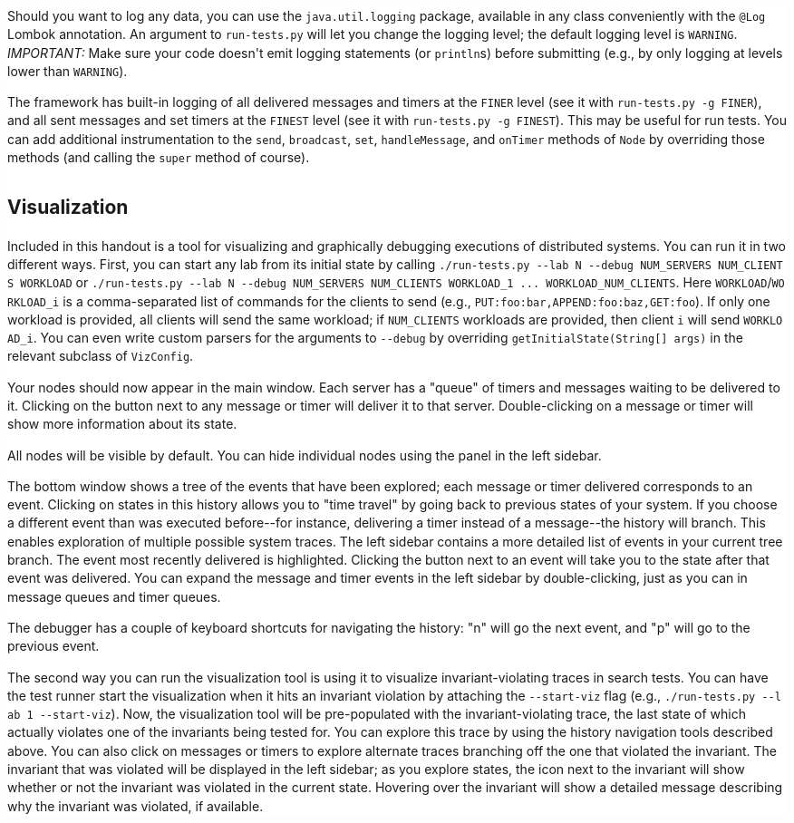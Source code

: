 Should you want to log any data, you can use the `java.util.logging` package,
available in any class conveniently with the `@Log` Lombok annotation. An
argument to `run-tests.py` will let you change the logging level; the default
logging level is `WARNING`. *IMPORTANT:* Make sure your code doesn't emit
logging statements (or `println`s) before submitting (e.g., by only logging at
levels lower than `WARNING`).

The framework has built-in logging of all delivered messages and timers at the
`FINER` level (see it with `run-tests.py -g FINER`), and all sent messages and
set timers at the `FINEST` level (see it with `run-tests.py -g FINEST`). This
may be useful for run tests. You can add additional instrumentation to the
`send`, `broadcast`, `set`, `handleMessage`, and `onTimer` methods of `Node` by
overriding those methods (and calling the `super` method of course).


## Visualization
Included in this handout is a tool for visualizing and graphically debugging
executions of distributed systems. You can run it in two different ways. First,
you can start any lab from its initial state by calling `./run-tests.py --lab N
--debug NUM_SERVERS NUM_CLIENTS WORKLOAD` or `./run-tests.py --lab N --debug
NUM_SERVERS NUM_CLIENTS WORKLOAD_1 ... WORKLOAD_NUM_CLIENTS`. Here
`WORKLOAD`/`WORKLOAD_i` is a comma-separated list of commands for the clients to
send (e.g., `PUT:foo:bar,APPEND:foo:baz,GET:foo`). If only one workload is
provided, all clients will send the same workload; if `NUM_CLIENTS` workloads
are provided, then client `i` will send `WORKLOAD_i`. You can even write custom
parsers for the arguments to `--debug` by overriding `getInitialState(String[]
args)` in the relevant subclass of `VizConfig`.

Your nodes should now appear in the main window. Each server has a "queue" of
timers and messages waiting to be delivered to it. Clicking on the button next
to any message or timer will deliver it to that server. Double-clicking on a
message or timer will show more information about its state.

All nodes will be visible by default. You can hide individual nodes using the
panel in the left sidebar.

The bottom window shows a tree of the events that have been explored; each
message or timer delivered corresponds to an event. Clicking on states in this
history allows you to "time travel" by going back to previous states of your
system. If you choose a different event than was executed before--for instance,
delivering a timer instead of a message--the history will branch. This enables
exploration of multiple possible system traces. The left sidebar contains a more
detailed list of events in your current tree branch. The event most recently
delivered is highlighted. Clicking the button next to an event will take you to
the state after that event was delivered. You can expand the message and timer
events in the left sidebar by double-clicking, just as you can in message queues
and timer queues.

The debugger has a couple of keyboard shortcuts for navigating the history: "n"
will go the next event, and "p" will go to the previous event.

The second way you can run the visualization tool is using it to visualize
invariant-violating traces in search tests. You can have the test runner start
the visualization when it hits an invariant violation by attaching the
`--start-viz` flag (e.g., `./run-tests.py --lab 1 --start-viz`). Now, the
visualization tool will be pre-populated with the invariant-violating trace, the
last state of which actually violates one of the invariants being tested for.
You can explore this trace by using the history navigation tools described
above. You can also click on messages or timers to explore alternate traces
branching off the one that violated the invariant. The invariant that was
violated will be displayed in the left sidebar; as you explore states, the icon
next to the invariant will show whether or not the invariant was violated in the
current state. Hovering over the invariant will show a detailed message
describing why the invariant was violated, if available.
